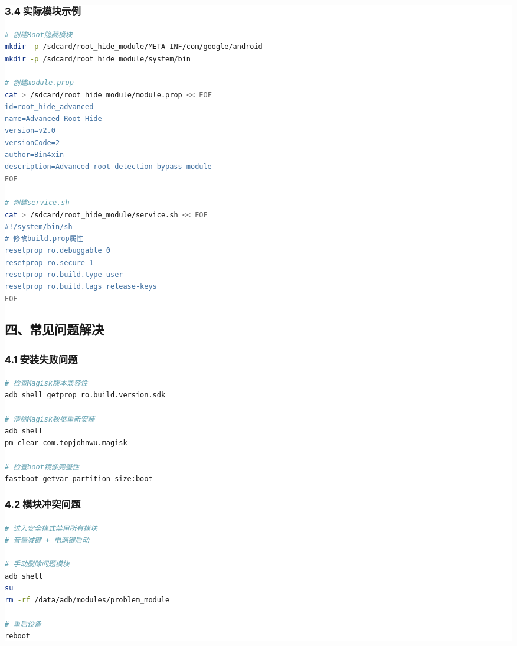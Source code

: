 ### 3.4 实际模块示例
```bash
# 创建Root隐藏模块
mkdir -p /sdcard/root_hide_module/META-INF/com/google/android
mkdir -p /sdcard/root_hide_module/system/bin

# 创建module.prop
cat > /sdcard/root_hide_module/module.prop << EOF
id=root_hide_advanced
name=Advanced Root Hide
version=v2.0
versionCode=2
author=Bin4xin
description=Advanced root detection bypass module
EOF

# 创建service.sh
cat > /sdcard/root_hide_module/service.sh << EOF
#!/system/bin/sh
# 修改build.prop属性
resetprop ro.debuggable 0
resetprop ro.secure 1
resetprop ro.build.type user
resetprop ro.build.tags release-keys
EOF
```

## 四、常见问题解决

### 4.1 安装失败问题
```bash
# 检查Magisk版本兼容性
adb shell getprop ro.build.version.sdk

# 清除Magisk数据重新安装
adb shell
pm clear com.topjohnwu.magisk

# 检查boot镜像完整性
fastboot getvar partition-size:boot
```

### 4.2 模块冲突问题
```bash
# 进入安全模式禁用所有模块
# 音量减键 + 电源键启动

# 手动删除问题模块
adb shell
su
rm -rf /data/adb/modules/problem_module

# 重启设备
reboot
```
